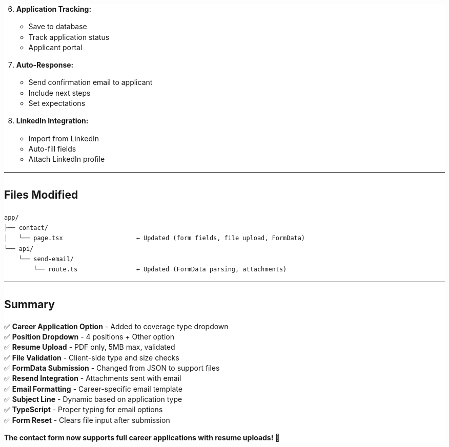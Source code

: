 6. **Application Tracking:**
   - Save to database
   - Track application status
   - Applicant portal

7. **Auto-Response:**
   - Send confirmation email to applicant
   - Include next steps
   - Set expectations

8. **LinkedIn Integration:**
   - Import from LinkedIn
   - Auto-fill fields
   - Attach LinkedIn profile

---

## Files Modified

```
app/
├── contact/
│   └── page.tsx                    ← Updated (form fields, file upload, FormData)
└── api/
    └── send-email/
        └── route.ts                ← Updated (FormData parsing, attachments)
```

---

## Summary

✅ **Career Application Option** - Added to coverage type dropdown  
✅ **Position Dropdown** - 4 positions + Other option  
✅ **Resume Upload** - PDF only, 5MB max, validated  
✅ **File Validation** - Client-side type and size checks  
✅ **FormData Submission** - Changed from JSON to support files  
✅ **Resend Integration** - Attachments sent with email  
✅ **Email Formatting** - Career-specific email template  
✅ **Subject Line** - Dynamic based on application type  
✅ **TypeScript** - Proper typing for email options  
✅ **Form Reset** - Clears file input after submission  

**The contact form now supports full career applications with resume uploads! 🎉**
